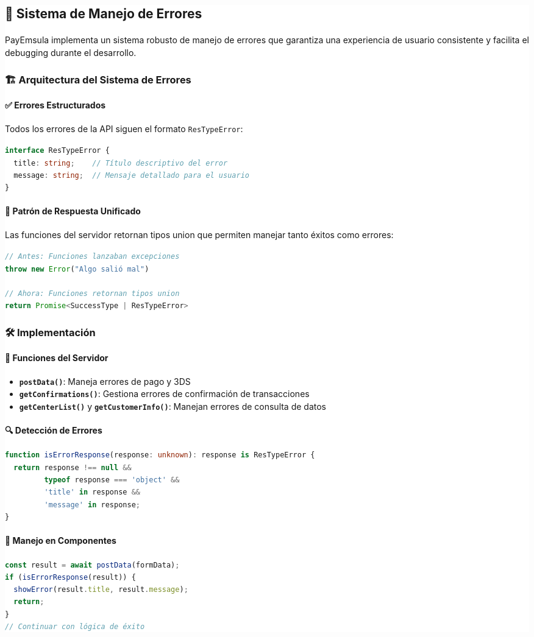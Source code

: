 ## 🔧 Sistema de Manejo de Errores

PayEmsula implementa un sistema robusto de manejo de errores que garantiza una experiencia de usuario consistente y facilita el debugging durante el desarrollo.

### 🏗️ Arquitectura del Sistema de Errores

#### ✅ Errores Estructurados
Todos los errores de la API siguen el formato `ResTypeError`:

```typescript
interface ResTypeError {
  title: string;    // Título descriptivo del error
  message: string;  // Mensaje detallado para el usuario
}
```

#### 🔄 Patrón de Respuesta Unificado
Las funciones del servidor retornan tipos union que permiten manejar tanto éxitos como errores:

```typescript
// Antes: Funciones lanzaban excepciones
throw new Error("Algo salió mal")

// Ahora: Funciones retornan tipos union
return Promise<SuccessType | ResTypeError>
```

### 🛠️ Implementación

#### 📡 Funciones del Servidor
- **`postData()`**: Maneja errores de pago y 3DS
- **`getConfirmations()`**: Gestiona errores de confirmación de transacciones
- **`getCenterList()`** y **`getCustomerInfo()`**: Manejan errores de consulta de datos

#### 🔍 Detección de Errores
```typescript
function isErrorResponse(response: unknown): response is ResTypeError {
  return response !== null && 
         typeof response === 'object' && 
         'title' in response && 
         'message' in response;
}
```

#### 🎯 Manejo en Componentes
```typescript
const result = await postData(formData);
if (isErrorResponse(result)) {
  showError(result.title, result.message);
  return;
}
// Continuar con lógica de éxito
```
